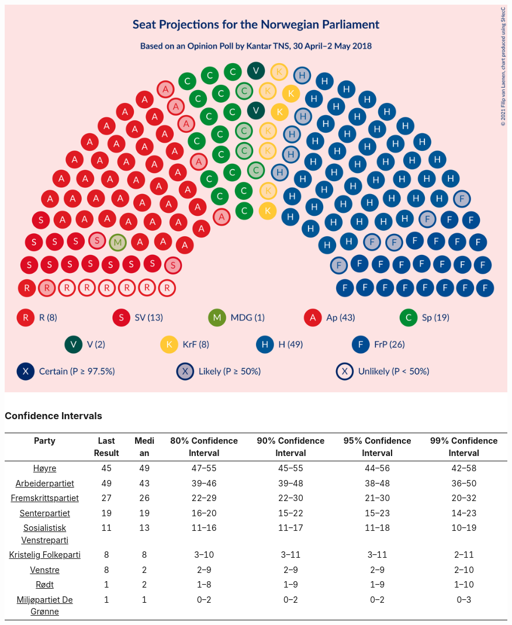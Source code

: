 ![Graph with seating plan not yet produced](2018-05-02-KantarTNS-seating-plan.png "Seating Plan")

### Confidence Intervals

| Party | Last Result | Median | 80% Confidence Interval | 90% Confidence Interval | 95% Confidence Interval | 99% Confidence Interval |
|:-----:|:-----------:|:------:|:-----------------------:|:-----------------------:|:-----------------------:|:-----------------------:|
| <a href="#høyre">Høyre</a> | 45 | 49 | 47–55 |45–55 |44–56 |42–58 |
| <a href="#arbeiderpartiet">Arbeiderpartiet</a> | 49 | 43 | 39–46 |39–48 |38–48 |36–50 |
| <a href="#fremskrittspartiet">Fremskrittspartiet</a> | 27 | 26 | 22–29 |22–30 |21–30 |20–32 |
| <a href="#senterpartiet">Senterpartiet</a> | 19 | 19 | 16–20 |15–22 |15–23 |14–23 |
| <a href="#sosialistisk-venstreparti">Sosialistisk Venstreparti</a> | 11 | 13 | 11–16 |11–17 |11–18 |10–19 |
| <a href="#kristelig-folkeparti">Kristelig Folkeparti</a> | 8 | 8 | 3–10 |3–11 |3–11 |2–11 |
| <a href="#venstre">Venstre</a> | 8 | 2 | 2–9 |2–9 |2–9 |2–10 |
| <a href="#rødt">Rødt</a> | 1 | 2 | 1–8 |1–9 |1–9 |1–10 |
| <a href="#miljøpartiet-de-grønne">Miljøpartiet De Grønne</a> | 1 | 1 | 0–2 |0–2 |0–2 |0–3 |
